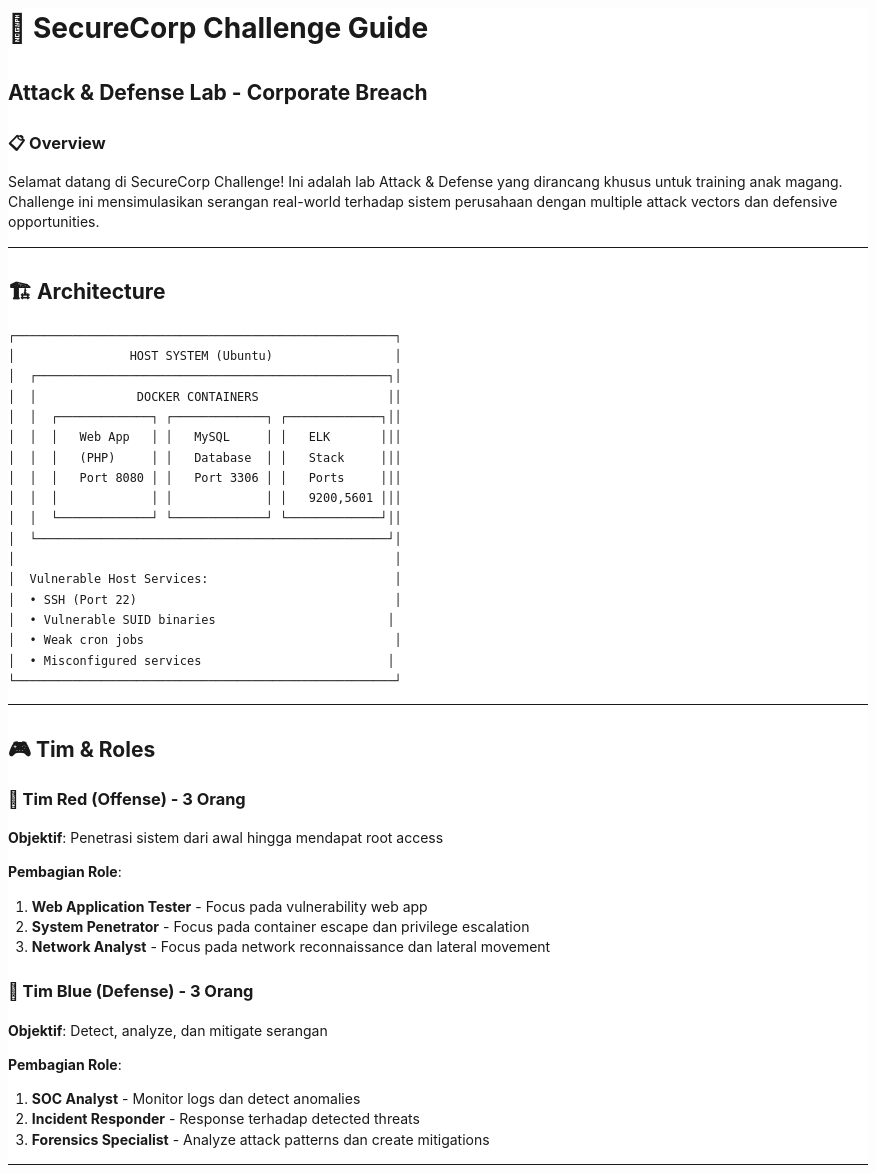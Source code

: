 # 🎯 SecureCorp Challenge Guide
## Attack & Defense Lab - Corporate Breach

### 📋 Overview
Selamat datang di SecureCorp Challenge! Ini adalah lab Attack & Defense yang dirancang khusus untuk training anak magang. Challenge ini mensimulasikan serangan real-world terhadap sistem perusahaan dengan multiple attack vectors dan defensive opportunities.

---

## 🏗️ Architecture

```
┌─────────────────────────────────────────────────────┐
│                HOST SYSTEM (Ubuntu)                 │
│  ┌─────────────────────────────────────────────────┐│
│  │              DOCKER CONTAINERS                  ││
│  │  ┌─────────────┐ ┌─────────────┐ ┌─────────────┐││
│  │  │   Web App   │ │   MySQL     │ │   ELK       │││
│  │  │   (PHP)     │ │   Database  │ │   Stack     │││
│  │  │   Port 8080 │ │   Port 3306 │ │   Ports     │││
│  │  │             │ │             │ │   9200,5601 │││
│  │  └─────────────┘ └─────────────┘ └─────────────┘││
│  └─────────────────────────────────────────────────┘│
│                                                     │
│  Vulnerable Host Services:                          │
│  • SSH (Port 22)                                    │
│  • Vulnerable SUID binaries                        │
│  • Weak cron jobs                                   │
│  • Misconfigured services                          │
└─────────────────────────────────────────────────────┘
```

---

## 🎮 Tim & Roles

### 🔴 Tim Red (Offense) - 3 Orang
**Objektif**: Penetrasi sistem dari awal hingga mendapat root access

**Pembagian Role**:
1. **Web Application Tester** - Focus pada vulnerability web app
2. **System Penetrator** - Focus pada container escape dan privilege escalation  
3. **Network Analyst** - Focus pada network reconnaissance dan lateral movement

### 🔵 Tim Blue (Defense) - 3 Orang
**Objektif**: Detect, analyze, dan mitigate serangan

**Pembagian Role**:
1. **SOC Analyst** - Monitor logs dan detect anomalies
2. **Incident Responder** - Response terhadap detected threats
3. **Forensics Specialist** - Analyze attack patterns dan create mitigations

---